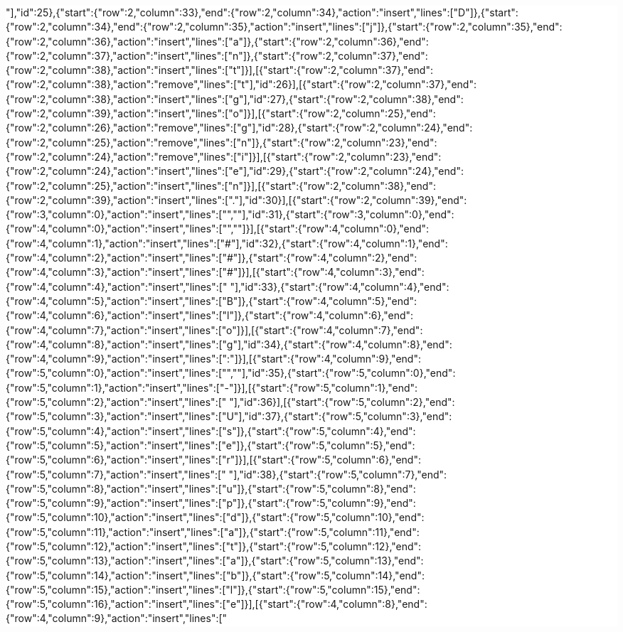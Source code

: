 "],"id":25},{"start":{"row":2,"column":33},"end":{"row":2,"column":34},"action":"insert","lines":["D"]},{"start":{"row":2,"column":34},"end":{"row":2,"column":35},"action":"insert","lines":["j"]},{"start":{"row":2,"column":35},"end":{"row":2,"column":36},"action":"insert","lines":["a"]},{"start":{"row":2,"column":36},"end":{"row":2,"column":37},"action":"insert","lines":["n"]},{"start":{"row":2,"column":37},"end":{"row":2,"column":38},"action":"insert","lines":["t"]}],[{"start":{"row":2,"column":37},"end":{"row":2,"column":38},"action":"remove","lines":["t"],"id":26}],[{"start":{"row":2,"column":37},"end":{"row":2,"column":38},"action":"insert","lines":["g"],"id":27},{"start":{"row":2,"column":38},"end":{"row":2,"column":39},"action":"insert","lines":["o"]}],[{"start":{"row":2,"column":25},"end":{"row":2,"column":26},"action":"remove","lines":["g"],"id":28},{"start":{"row":2,"column":24},"end":{"row":2,"column":25},"action":"remove","lines":["n"]},{"start":{"row":2,"column":23},"end":{"row":2,"column":24},"action":"remove","lines":["i"]}],[{"start":{"row":2,"column":23},"end":{"row":2,"column":24},"action":"insert","lines":["e"],"id":29},{"start":{"row":2,"column":24},"end":{"row":2,"column":25},"action":"insert","lines":["n"]}],[{"start":{"row":2,"column":38},"end":{"row":2,"column":39},"action":"insert","lines":["."],"id":30}],[{"start":{"row":2,"column":39},"end":{"row":3,"column":0},"action":"insert","lines":["",""],"id":31},{"start":{"row":3,"column":0},"end":{"row":4,"column":0},"action":"insert","lines":["",""]}],[{"start":{"row":4,"column":0},"end":{"row":4,"column":1},"action":"insert","lines":["#"],"id":32},{"start":{"row":4,"column":1},"end":{"row":4,"column":2},"action":"insert","lines":["#"]},{"start":{"row":4,"column":2},"end":{"row":4,"column":3},"action":"insert","lines":["#"]}],[{"start":{"row":4,"column":3},"end":{"row":4,"column":4},"action":"insert","lines":[" "],"id":33},{"start":{"row":4,"column":4},"end":{"row":4,"column":5},"action":"insert","lines":["B"]},{"start":{"row":4,"column":5},"end":{"row":4,"column":6},"action":"insert","lines":["l"]},{"start":{"row":4,"column":6},"end":{"row":4,"column":7},"action":"insert","lines":["o"]}],[{"start":{"row":4,"column":7},"end":{"row":4,"column":8},"action":"insert","lines":["g"],"id":34},{"start":{"row":4,"column":8},"end":{"row":4,"column":9},"action":"insert","lines":[":"]}],[{"start":{"row":4,"column":9},"end":{"row":5,"column":0},"action":"insert","lines":["",""],"id":35},{"start":{"row":5,"column":0},"end":{"row":5,"column":1},"action":"insert","lines":["-"]}],[{"start":{"row":5,"column":1},"end":{"row":5,"column":2},"action":"insert","lines":[" "],"id":36}],[{"start":{"row":5,"column":2},"end":{"row":5,"column":3},"action":"insert","lines":["U"],"id":37},{"start":{"row":5,"column":3},"end":{"row":5,"column":4},"action":"insert","lines":["s"]},{"start":{"row":5,"column":4},"end":{"row":5,"column":5},"action":"insert","lines":["e"]},{"start":{"row":5,"column":5},"end":{"row":5,"column":6},"action":"insert","lines":["r"]}],[{"start":{"row":5,"column":6},"end":{"row":5,"column":7},"action":"insert","lines":[" "],"id":38},{"start":{"row":5,"column":7},"end":{"row":5,"column":8},"action":"insert","lines":["u"]},{"start":{"row":5,"column":8},"end":{"row":5,"column":9},"action":"insert","lines":["p"]},{"start":{"row":5,"column":9},"end":{"row":5,"column":10},"action":"insert","lines":["d"]},{"start":{"row":5,"column":10},"end":{"row":5,"column":11},"action":"insert","lines":["a"]},{"start":{"row":5,"column":11},"end":{"row":5,"column":12},"action":"insert","lines":["t"]},{"start":{"row":5,"column":12},"end":{"row":5,"column":13},"action":"insert","lines":["a"]},{"start":{"row":5,"column":13},"end":{"row":5,"column":14},"action":"insert","lines":["b"]},{"start":{"row":5,"column":14},"end":{"row":5,"column":15},"action":"insert","lines":["l"]},{"start":{"row":5,"column":15},"end":{"row":5,"column":16},"action":"insert","lines":["e"]}],[{"start":{"row":4,"column":8},"end":{"row":4,"column":9},"action":"insert","lines":["